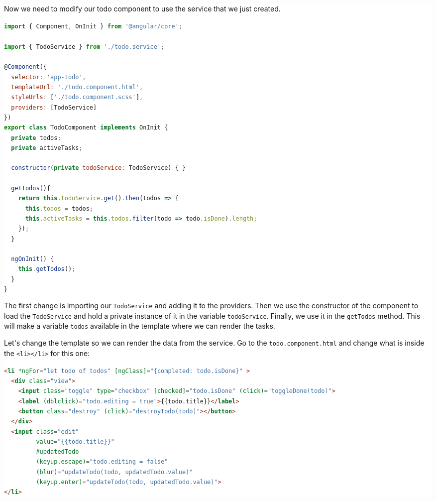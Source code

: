Now we need to modify our todo component to use the service that we just created.

```javascript src/app/todo/todo.component.ts
import { Component, OnInit } from '@angular/core';

import { TodoService } from './todo.service';

@Component({
  selector: 'app-todo',
  templateUrl: './todo.component.html',
  styleUrls: ['./todo.component.scss'],
  providers: [TodoService]
})
export class TodoComponent implements OnInit {
  private todos;
  private activeTasks;

  constructor(private todoService: TodoService) { }

  getTodos(){
    return this.todoService.get().then(todos => {
      this.todos = todos;
      this.activeTasks = this.todos.filter(todo => todo.isDone).length;
    });
  }

  ngOnInit() {
    this.getTodos();
  }
}
```

The first change is importing our `TodoService` and adding it to the providers. Then we use the constructor of the component to load the `TodoService` and hold a private instance of it in the variable `todoService`. Finally, we use it in the `getTodos` method. This will make a variable `todos` available in the template where we can render the tasks.

Let's change the template so we can render the data from the service. Go to the `todo.component.html` and change what is inside the `<li></li>` for this one:

```html src/app/todo/todo.component.html
<li *ngFor="let todo of todos" [ngClass]="{completed: todo.isDone}" >
  <div class="view">
    <input class="toggle" type="checkbox" [checked]="todo.isDone" (click)="toggleDone(todo)">
    <label (dblclick)="todo.editing = true">{{todo.title}}</label>
    <button class="destroy" (click)="destroyTodo(todo)"></button>
  </div>
  <input class="edit"
         value="{{todo.title}}"
         #updatedTodo
         (keyup.escape)="todo.editing = false"
         (blur)="updateTodo(todo, updatedTodo.value)"
         (keyup.enter)="updateTodo(todo, updatedTodo.value)">
</li>
```
